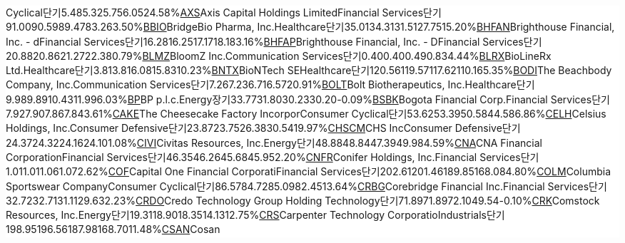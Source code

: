 Cyclical</td><td>단기</td><td>5.48</td><td>5.32</td><td>5.75</td><td>6.05</td><td style="color: red">24.58%</td></tr><tr><td><a href="https://stockato.github.io/ticker/AXS" target="_blank">AXS</a></td><td>Axis Capital Holdings Limited</td><td>Financial Services</td><td>단기</td><td>91.00</td><td>90.59</td><td>89.47</td><td>83.26</td><td style="color: red">3.50%</td></tr><tr><td><a href="https://stockato.github.io/ticker/BBIO" target="_blank">BBIO</a></td><td>BridgeBio Pharma, Inc.</td><td>Healthcare</td><td>단기</td><td>35.01</td><td>34.31</td><td>31.51</td><td>27.75</td><td style="color: red">15.20%</td></tr><tr><td><a href="https://stockato.github.io/ticker/BHFAN" target="_blank">BHFAN</a></td><td>Brighthouse Financial, Inc. - d</td><td>Financial Services</td><td>단기</td><td>16.28</td><td>16.25</td><td>17.17</td><td>18.18</td><td style="color: red">3.16%</td></tr><tr><td><a href="https://stockato.github.io/ticker/BHFAP" target="_blank">BHFAP</a></td><td>Brighthouse Financial, Inc. - D</td><td>Financial Services</td><td>단기</td><td>20.88</td><td>20.86</td><td>21.27</td><td>22.38</td><td style="color: red">0.79%</td></tr><tr><td><a href="https://stockato.github.io/ticker/BLMZ" target="_blank">BLMZ</a></td><td>BloomZ Inc.</td><td>Communication Services</td><td>단기</td><td>0.40</td><td>0.40</td><td>0.49</td><td>0.83</td><td style="color: red">4.44%</td></tr><tr><td><a href="https://stockato.github.io/ticker/BLRX" target="_blank">BLRX</a></td><td>BioLineRx Ltd.</td><td>Healthcare</td><td>단기</td><td>3.81</td><td>3.81</td><td>6.08</td><td>15.83</td><td style="color: red">10.23%</td></tr><tr><td><a href="https://stockato.github.io/ticker/BNTX" target="_blank">BNTX</a></td><td>BioNTech SE</td><td>Healthcare</td><td>단기</td><td>120.56</td><td>119.57</td><td>117.62</td><td>110.16</td><td style="color: red">5.35%</td></tr><tr><td><a href="https://stockato.github.io/ticker/BODI" target="_blank">BODI</a></td><td>The Beachbody Company, Inc.</td><td>Communication Services</td><td>단기</td><td>7.26</td><td>7.23</td><td>6.71</td><td>6.57</td><td style="color: red">20.91%</td></tr><tr><td><a href="https://stockato.github.io/ticker/BOLT" target="_blank">BOLT</a></td><td>Bolt Biotherapeutics, Inc.</td><td>Healthcare</td><td>단기</td><td>9.98</td><td>9.89</td><td>10.43</td><td>11.99</td><td style="color: red">6.03%</td></tr><tr><td><a href="https://stockato.github.io/ticker/BP" target="_blank">BP</a></td><td>BP p.l.c.</td><td>Energy</td><td>장기</td><td>33.77</td><td>31.80</td><td>30.23</td><td>30.20</td><td style="color: blue">-0.09%</td></tr><tr><td><a href="https://stockato.github.io/ticker/BSBK" target="_blank">BSBK</a></td><td>Bogota Financial Corp.</td><td>Financial Services</td><td>단기</td><td>7.92</td><td>7.90</td><td>7.86</td><td>7.84</td><td style="color: red">3.61%</td></tr><tr><td><a href="https://stockato.github.io/ticker/CAKE" target="_blank">CAKE</a></td><td>The Cheesecake Factory Incorpor</td><td>Consumer Cyclical</td><td>단기</td><td>53.62</td><td>53.39</td><td>50.58</td><td>44.58</td><td style="color: red">6.86%</td></tr><tr><td><a href="https://stockato.github.io/ticker/CELH" target="_blank">CELH</a></td><td>Celsius Holdings, Inc.</td><td>Consumer Defensive</td><td>단기</td><td>23.87</td><td>23.75</td><td>26.38</td><td>30.54</td><td style="color: red">19.97%</td></tr><tr><td><a href="https://stockato.github.io/ticker/CHSCM" target="_blank">CHSCM</a></td><td>CHS Inc</td><td>Consumer Defensive</td><td>단기</td><td>24.37</td><td>24.32</td><td>24.16</td><td>24.10</td><td style="color: red">1.08%</td></tr><tr><td><a href="https://stockato.github.io/ticker/CIVI" target="_blank">CIVI</a></td><td>Civitas Resources, Inc.</td><td>Energy</td><td>단기</td><td>48.88</td><td>48.84</td><td>47.39</td><td>49.98</td><td style="color: red">4.59%</td></tr><tr><td><a href="https://stockato.github.io/ticker/CNA" target="_blank">CNA</a></td><td>CNA Financial Corporation</td><td>Financial Services</td><td>단기</td><td>46.35</td><td>46.26</td><td>45.68</td><td>45.95</td><td style="color: red">2.20%</td></tr><tr><td><a href="https://stockato.github.io/ticker/CNFR" target="_blank">CNFR</a></td><td>Conifer Holdings, Inc.</td><td>Financial Services</td><td>단기</td><td>1.01</td><td>1.01</td><td>1.06</td><td>1.07</td><td style="color: red">2.62%</td></tr><tr><td><a href="https://stockato.github.io/ticker/COF" target="_blank">COF</a></td><td>Capital One Financial Corporati</td><td>Financial Services</td><td>단기</td><td>202.61</td><td>201.46</td><td>189.85</td><td>168.08</td><td style="color: red">4.80%</td></tr><tr><td><a href="https://stockato.github.io/ticker/COLM" target="_blank">COLM</a></td><td>Columbia Sportswear Company</td><td>Consumer Cyclical</td><td>단기</td><td>86.57</td><td>84.72</td><td>85.09</td><td>82.45</td><td style="color: red">13.64%</td></tr><tr><td><a href="https://stockato.github.io/ticker/CRBG" target="_blank">CRBG</a></td><td>Corebridge Financial Inc.</td><td>Financial Services</td><td>단기</td><td>32.72</td><td>32.71</td><td>31.11</td><td>29.63</td><td style="color: red">2.23%</td></tr><tr><td><a href="https://stockato.github.io/ticker/CRDO" target="_blank">CRDO</a></td><td>Credo Technology Group Holding </td><td>Technology</td><td>단기</td><td>71.89</td><td>71.89</td><td>72.10</td><td>49.54</td><td style="color: blue">-0.10%</td></tr><tr><td><a href="https://stockato.github.io/ticker/CRK" target="_blank">CRK</a></td><td>Comstock Resources, Inc.</td><td>Energy</td><td>단기</td><td>19.31</td><td>18.90</td><td>18.35</td><td>14.13</td><td style="color: red">12.75%</td></tr><tr><td><a href="https://stockato.github.io/ticker/CRS" target="_blank">CRS</a></td><td>Carpenter Technology Corporatio</td><td>Industrials</td><td>단기</td><td>198.95</td><td>196.56</td><td>187.98</td><td>168.70</td><td style="color: red">11.48%</td></tr><tr><td><a href="https://stockato.github.io/ticker/CSAN" target="_blank">CSAN</a></td><td>Cosan